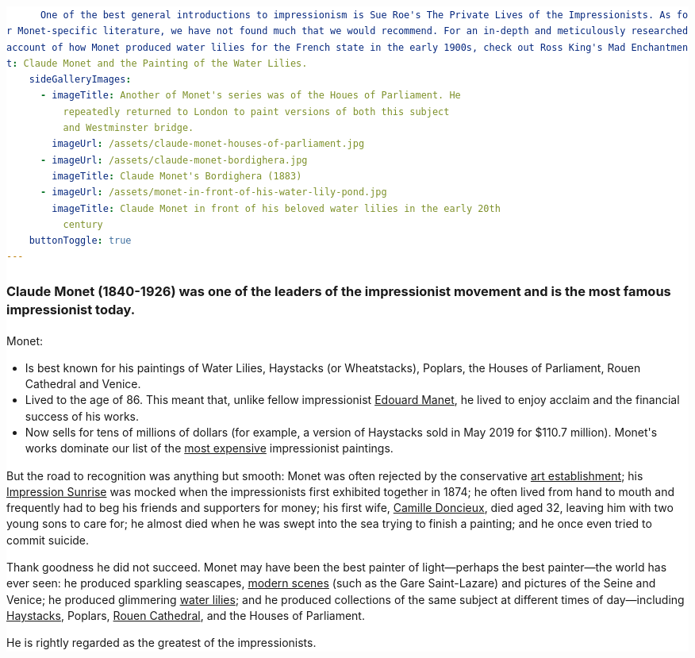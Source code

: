 ```yaml
      One of the best general introductions to impressionism is Sue Roe's The Private Lives of the Impressionists. As for Monet-specific literature, we have not found much that we would recommend. For an in-depth and meticulously researched account of how Monet produced water lilies for the French state in the early 1900s, check out Ross King's Mad Enchantment: Claude Monet and the Painting of the Water Lilies.
    sideGalleryImages:
      - imageTitle: Another of Monet's series was of the Houes of Parliament. He
          repeatedly returned to London to paint versions of both this subject
          and Westminster bridge.
        imageUrl: /assets/claude-monet-houses-of-parliament.jpg
      - imageUrl: /assets/claude-monet-bordighera.jpg
        imageTitle: Claude Monet's Bordighera (1883)
      - imageUrl: /assets/monet-in-front-of-his-water-lily-pond.jpg
        imageTitle: Claude Monet in front of his beloved water lilies in the early 20th
          century
    buttonToggle: true
---
```

### Claude Monet (1840-1926) was one of the leaders of the impressionist movement and is the most famous impressionist today.

Monet: 

* Is best known for his paintings of Water Lilies, Haystacks (or Wheatstacks), Poplars, the Houses of Parliament, Rouen Cathedral and Venice.
* Lived to the age of 86. This meant that, unlike fellow impressionist [Edouard Manet](/edouard-manet-biography), he lived to enjoy acclaim and the financial success of his works.
* Now sells for tens of millions of dollars (for example, a version of Haystacks sold in May 2019 for $110.7 million).   Monet's works dominate our list of the [most expensive](/most-expensive-impressionist-paintings) impressionist paintings.

But the road to recognition was anything but smooth: Monet was often rejected by the conservative [art establishment](/claude-monet-biography#2 "Monet's early years"); his [Impression Sunrise](/claude-monet-biography#3 "The impressionist exhibitions") was mocked when the impressionists first exhibited together in 1874; he often lived from hand to mouth and frequently had to beg his friends and supporters for money; his first wife, [Camille Doncieux](/claude-monet-biography#4 "Camille Doncieux"), died aged 32, leaving him with two young sons to care for; he almost died when he was swept into the sea trying to finish a painting; and he once even tried to commit suicide.

Thank goodness he did not succeed. Monet may have been the best painter of light—perhaps the best painter—the world has ever seen: he produced sparkling seascapes, [modern scenes](/claude-monet-biography#4) (such as the Gare Saint-Lazare) and pictures of the Seine and Venice; he produced glimmering [water lilies](/claude-monet-biography#5 "Monet's water lilies"); and he produced collections of the same subject at different times of day—including [Haystacks](/claude-monet-biography#7), Poplars, [Rouen Cathedral](/claude-monet-biography#7), and the Houses of Parliament.

 He is rightly regarded as the greatest of the impressionists.
